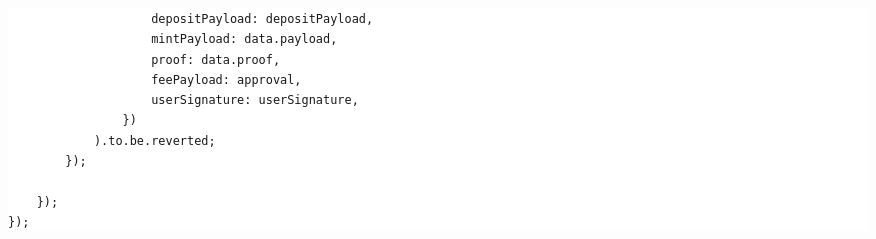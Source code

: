 ```
                    depositPayload: depositPayload,
                    mintPayload: data.payload,
                    proof: data.proof,
                    feePayload: approval,
                    userSignature: userSignature,
                })
            ).to.be.reverted;
        });
        
    });
});

```
